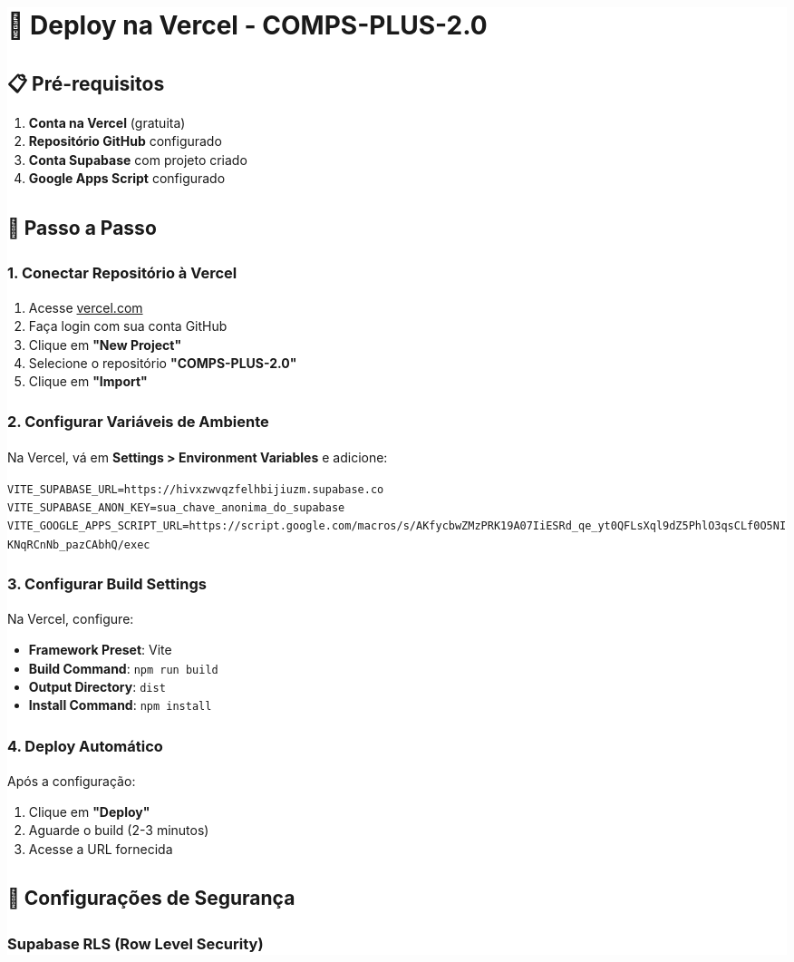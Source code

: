 # 🚀 Deploy na Vercel - COMPS-PLUS-2.0

## 📋 Pré-requisitos

1. **Conta na Vercel** (gratuita)
2. **Repositório GitHub** configurado
3. **Conta Supabase** com projeto criado
4. **Google Apps Script** configurado

## 🔧 Passo a Passo

### 1. Conectar Repositório à Vercel

1. Acesse [vercel.com](https://vercel.com)
2. Faça login com sua conta GitHub
3. Clique em **"New Project"**
4. Selecione o repositório **"COMPS-PLUS-2.0"**
5. Clique em **"Import"**

### 2. Configurar Variáveis de Ambiente

Na Vercel, vá em **Settings > Environment Variables** e adicione:

```env
VITE_SUPABASE_URL=https://hivxzwvqzfelhbijiuzm.supabase.co
VITE_SUPABASE_ANON_KEY=sua_chave_anonima_do_supabase
VITE_GOOGLE_APPS_SCRIPT_URL=https://script.google.com/macros/s/AKfycbwZMzPRK19A07IiESRd_qe_yt0QFLsXql9dZ5PhlO3qsCLf0O5NIKNqRCnNb_pazCAbhQ/exec
```

### 3. Configurar Build Settings

Na Vercel, configure:

- **Framework Preset**: Vite
- **Build Command**: `npm run build`
- **Output Directory**: `dist`
- **Install Command**: `npm install`

### 4. Deploy Automático

Após a configuração:
1. Clique em **"Deploy"**
2. Aguarde o build (2-3 minutos)
3. Acesse a URL fornecida

## 🔐 Configurações de Segurança

### Supabase RLS (Row Level Security)
